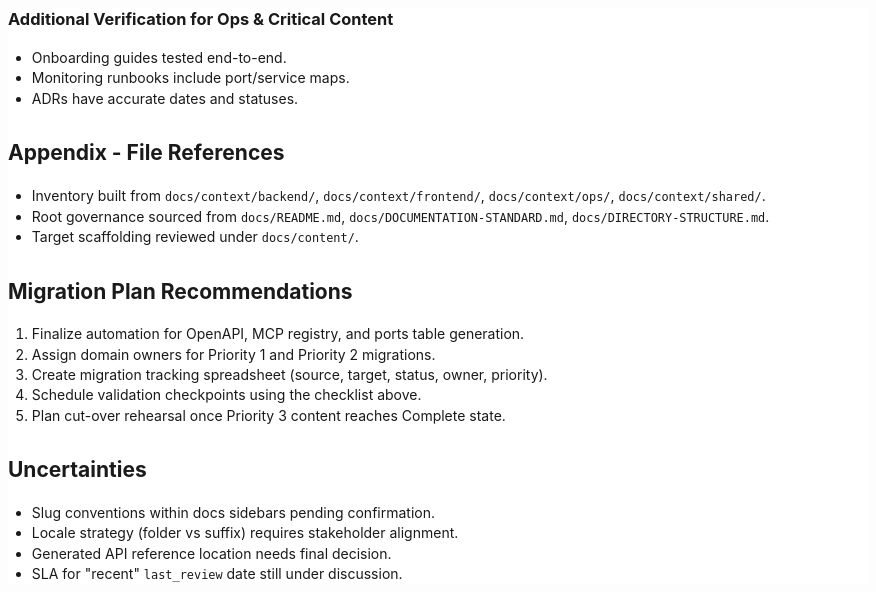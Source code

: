 ### Additional Verification for Ops & Critical Content
- Onboarding guides tested end-to-end.
- Monitoring runbooks include port/service maps.
- ADRs have accurate dates and statuses.

## Appendix - File References

- Inventory built from `docs/context/backend/`, `docs/context/frontend/`, `docs/context/ops/`, `docs/context/shared/`.
- Root governance sourced from `docs/README.md`, `docs/DOCUMENTATION-STANDARD.md`, `docs/DIRECTORY-STRUCTURE.md`.
- Target scaffolding reviewed under `docs/content/`.

## Migration Plan Recommendations

1. Finalize automation for OpenAPI, MCP registry, and ports table generation.
2. Assign domain owners for Priority 1 and Priority 2 migrations.
3. Create migration tracking spreadsheet (source, target, status, owner, priority).
4. Schedule validation checkpoints using the checklist above.
5. Plan cut-over rehearsal once Priority 3 content reaches Complete state.

## Uncertainties

- Slug conventions within docs sidebars pending confirmation.
- Locale strategy (folder vs suffix) requires stakeholder alignment.
- Generated API reference location needs final decision.
- SLA for "recent" `last_review` date still under discussion.
